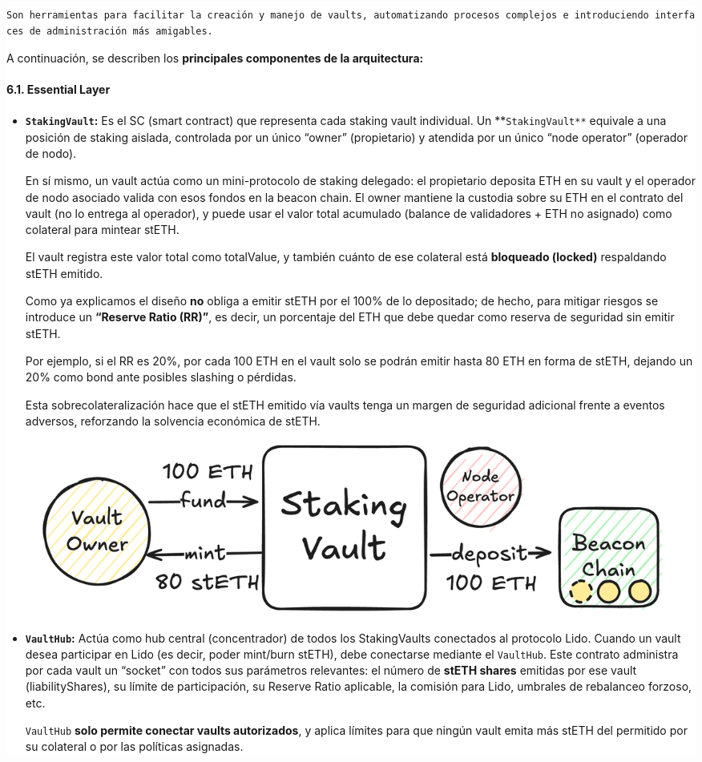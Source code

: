     Son herramientas para facilitar la creación y manejo de vaults, automatizando procesos complejos e introduciendo interfaces de administración más amigables.

A continuación, se describen los **principales componentes de la arquitectura:**

#### 6.1. **Essential Layer**



*   **`StakingVault`:** Es el SC (smart contract) que representa cada staking vault individual. Un \*\*`StakingVault**` equivale a una posición de staking aislada, controlada por un único “owner” (propietario) y atendida por un único “node operator” (operador de nodo).

    En sí mismo, un vault actúa como un mini-protocolo de staking delegado: el propietario deposita ETH en su vault y el operador de nodo asociado valida con esos fondos en la beacon chain. El owner mantiene la custodia sobre su ETH en el contrato del vault (no lo entrega al operador), y puede usar el valor total acumulado (balance de validadores + ETH no asignado) como colateral para mintear stETH.

    El vault registra este valor total como totalValue, y también cuánto de ese colateral está **bloqueado (locked)** respaldando stETH emitido.

    Como ya explicamos el diseño **no** obliga a emitir stETH por el 100% de lo depositado; de hecho, para mitigar riesgos se introduce un **“Reserve Ratio (RR)”**, es decir, un porcentaje del ETH que debe quedar como reserva de seguridad sin emitir stETH.

    Por ejemplo, si el RR es 20%, por cada 100 ETH en el vault solo se podrán emitir hasta 80 ETH en forma de stETH, dejando un 20% como bond ante posibles slashing o pérdidas.



    Esta sobrecolateralización hace que el stETH emitido vía vaults tenga un margen de seguridad adicional frente a eventos adversos, reforzando la solvencia económica de stETH.

<figure><img src="https://github.com/Feiwian/SEEDNodes/raw/9192175be547fd4c1b987ac22ad5885920e86912/guias/lido/stakingVault.png" alt=""><figcaption></figcaption></figure>



*   **`VaultHub`:** Actúa como hub central (concentrador) de todos los StakingVaults conectados al protocolo Lido. Cuando un vault desea participar en Lido (es decir, poder mint/burn stETH), debe conectarse mediante el `VaultHub`. Este contrato administra por cada vault un “socket” con todos sus parámetros relevantes: el número de **stETH shares** emitidas por ese vault (liabilityShares), su límite de participación, su Reserve Ratio aplicable, la comisión para Lido, umbrales de rebalanceo forzoso, etc.

    `VaultHub` **solo permite conectar vaults autorizados**, y aplica límites para que ningún vault emita más stETH del permitido por su colateral o por las políticas asignadas.
